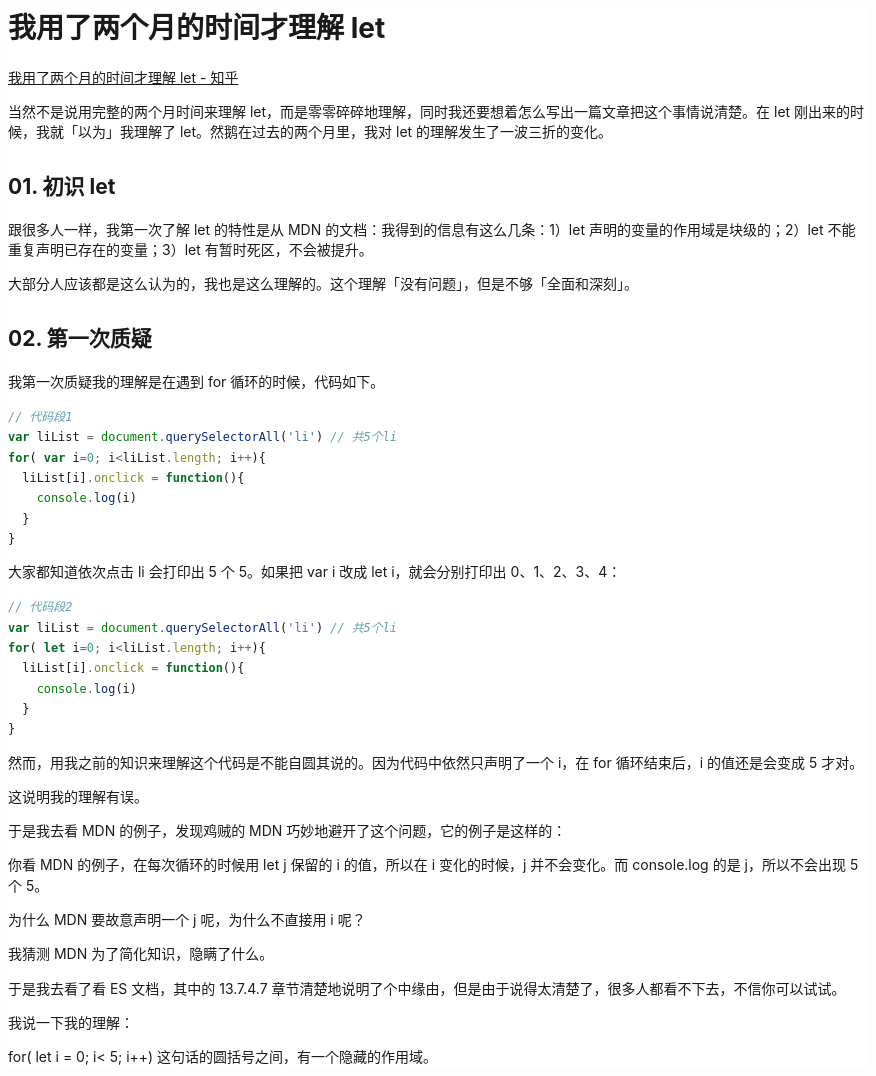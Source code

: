 # 我用了两个月的时间才理解 let

[我用了两个月的时间才理解 let - 知乎](https://zhuanlan.zhihu.com/p/28140450)

当然不是说用完整的两个月时间来理解 let，而是零零碎碎地理解，同时我还要想着怎么写出一篇文章把这个事情说清楚。在 let 刚出来的时候，我就「以为」我理解了 let。然鹅在过去的两个月里，我对 let 的理解发生了一波三折的变化。

## 01. 初识 let

跟很多人一样，我第一次了解 let 的特性是从 MDN 的文档：我得到的信息有这么几条：1）let 声明的变量的作用域是块级的；2）let 不能重复声明已存在的变量；3）let 有暂时死区，不会被提升。

大部分人应该都是这么认为的，我也是这么理解的。这个理解「没有问题」，但是不够「全面和深刻」。

## 02. 第一次质疑

我第一次质疑我的理解是在遇到 for 循环的时候，代码如下。

```js
// 代码段1
var liList = document.querySelectorAll('li') // 共5个li
for( var i=0; i<liList.length; i++){
  liList[i].onclick = function(){
    console.log(i)
  }
}
```

大家都知道依次点击 li 会打印出 5 个 5。如果把 var i 改成 let i，就会分别打印出 0、1、2、3、4：

```js
// 代码段2
var liList = document.querySelectorAll('li') // 共5个li
for( let i=0; i<liList.length; i++){
  liList[i].onclick = function(){
    console.log(i)
  }
}
```

然而，用我之前的知识来理解这个代码是不能自圆其说的。因为代码中依然只声明了一个 i，在 for 循环结束后，i 的值还是会变成 5 才对。

这说明我的理解有误。

于是我去看 MDN 的例子，发现鸡贼的 MDN 巧妙地避开了这个问题，它的例子是这样的：

你看 MDN 的例子，在每次循环的时候用 let j 保留的 i 的值，所以在 i 变化的时候，j 并不会变化。而 console.log 的是 j，所以不会出现 5 个 5。

为什么 MDN 要故意声明一个 j 呢，为什么不直接用 i 呢？

我猜测 MDN 为了简化知识，隐瞒了什么。

于是我去看了看 ES 文档，其中的 13.7.4.7 章节清楚地说明了个中缘由，但是由于说得太清楚了，很多人都看不下去，不信你可以试试。

我说一下我的理解：

for( let i = 0; i< 5; i++) 这句话的圆括号之间，有一个隐藏的作用域。
